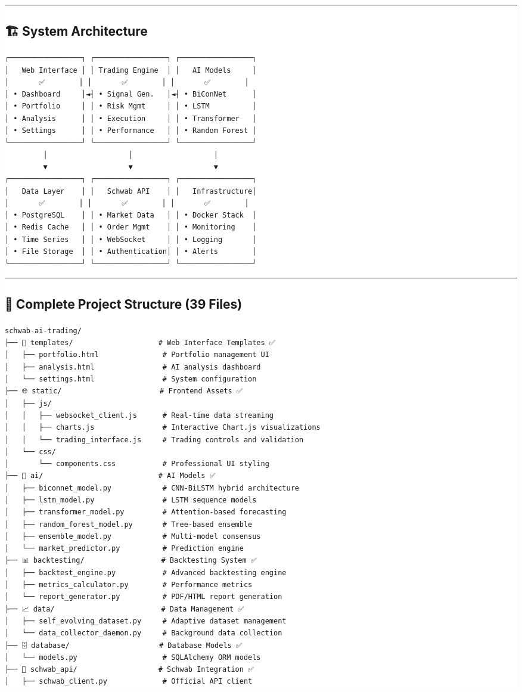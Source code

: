 </td>
</tr>
</table>

---

## 🏗️ **System Architecture**

```
┌─────────────────┐ ┌─────────────────┐ ┌─────────────────┐
│   Web Interface │ │ Trading Engine  │ │   AI Models     │
│       ✅        │ │       ✅        │ │       ✅        │
│ • Dashboard     │◄┤ • Signal Gen.   │◄┤ • BiConNet      │
│ • Portfolio     │ │ • Risk Mgmt     │ │ • LSTM          │
│ • Analysis      │ │ • Execution     │ │ • Transformer   │
│ • Settings      │ │ • Performance   │ │ • Random Forest │
└─────────────────┘ └─────────────────┘ └─────────────────┘
         │                   │                   │
         ▼                   ▼                   ▼
┌─────────────────┐ ┌─────────────────┐ ┌─────────────────┐
│   Data Layer    │ │   Schwab API    │ │   Infrastructure│
│       ✅        │ │       ✅        │ │       ✅        │
│ • PostgreSQL    │ │ • Market Data   │ │ • Docker Stack  │
│ • Redis Cache   │ │ • Order Mgmt    │ │ • Monitoring    │
│ • Time Series   │ │ • WebSocket     │ │ • Logging       │
│ • File Storage  │ │ • Authentication│ │ • Alerts        │
└─────────────────┘ └─────────────────┘ └─────────────────┘
```

---

## 📁 **Complete Project Structure (39 Files)**

```
schwab-ai-trading/
├── 🎨 templates/                    # Web Interface Templates ✅
│   ├── portfolio.html               # Portfolio management UI
│   ├── analysis.html                # AI analysis dashboard  
│   └── settings.html                # System configuration
├── 🌐 static/                       # Frontend Assets ✅
│   ├── js/
│   │   ├── websocket_client.js      # Real-time data streaming
│   │   ├── charts.js                # Interactive Chart.js visualizations
│   │   └── trading_interface.js     # Trading controls and validation
│   └── css/
│       └── components.css           # Professional UI styling
├── 🧠 ai/                           # AI Models ✅
│   ├── biconnet_model.py            # CNN-BiLSTM hybrid architecture
│   ├── lstm_model.py                # LSTM sequence models
│   ├── transformer_model.py         # Attention-based forecasting
│   ├── random_forest_model.py       # Tree-based ensemble
│   ├── ensemble_model.py            # Multi-model consensus
│   └── market_predictor.py          # Prediction engine
├── 📊 backtesting/                  # Backtesting System ✅
│   ├── backtest_engine.py           # Advanced backtesting engine
│   ├── metrics_calculator.py        # Performance metrics
│   └── report_generator.py          # PDF/HTML report generation
├── 📈 data/                         # Data Management ✅
│   ├── self_evolving_dataset.py     # Adaptive dataset management
│   └── data_collector_daemon.py     # Background data collection
├── 🗄️ database/                     # Database Models ✅
│   └── models.py                    # SQLAlchemy ORM models
├── 📡 schwab_api/                   # Schwab Integration ✅
│   ├── schwab_client.py             # Official API client
```